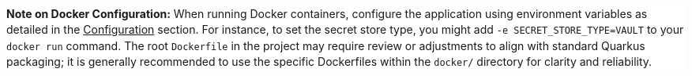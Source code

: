 **Note on Docker Configuration:** When running Docker containers, configure the application using environment variables as detailed in the [Configuration](#configuration) section. For instance, to set the secret store type, you might add `-e SECRET_STORE_TYPE=VAULT` to your `docker run` command. The root `Dockerfile` in the project may require review or adjustments to align with standard Quarkus packaging; it is generally recommended to use the specific Dockerfiles within the `docker/` directory for clarity and reliability.
